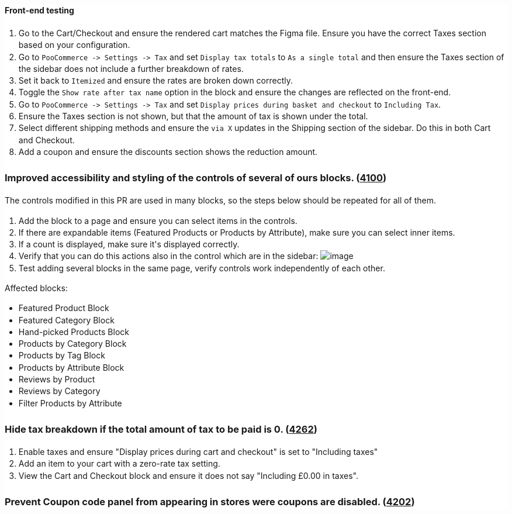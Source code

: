 #### Front-end testing

1. Go to the Cart/Checkout and ensure the rendered cart matches the Figma file. Ensure you have the correct Taxes section based on your configuration.
2. Go to `PooCommerce -> Settings -> Tax` and set `Display tax totals` to `As a single total` and then ensure the Taxes section of the sidebar does not include a further breakdown of rates.
3. Set it back to `Itemized` and ensure the rates are broken down correctly.
4. Toggle the `Show rate after tax name` option in the block and ensure the changes are reflected on the front-end.
5. Go to `PooCommerce -> Settings -> Tax` and set `Display prices during basket and checkout` to `Including Tax`.
6. Ensure the Taxes section is not shown, but that the amount of tax is shown under the total.
7. Select different shipping methods and ensure the `via X` updates in the Shipping section of the sidebar. Do this in both Cart and Checkout.
8. Add a coupon and ensure the discounts section shows the reduction amount.

### Improved accessibility and styling of the controls of several of ours blocks. ([4100](https://github.com/poocommerce/poocommerce-gutenberg-products-block/pull/4100))

The controls modified in this PR are used in many blocks, so the steps below should be repeated for all of them.

1. Add the block to a page and ensure you can select items in the controls.
2. If there are expandable items (Featured Products or Products by Attribute), make sure you can select inner items.
3. If a count is displayed, make sure it's displayed correctly.
4. Verify that you can do this actions also in the control which are in the sidebar:
   ![image](https://user-images.githubusercontent.com/3616980/115864612-63d51e80-a437-11eb-9553-db9f115081e4.png)
5. Test adding several blocks in the same page, verify controls work independently of each other.

Affected blocks:

-   Featured Product Block
-   Featured Category Block
-   Hand-picked Products Block
-   Products by Category Block
-   Products by Tag Block
-   Products by Attribute Block
-   Reviews by Product
-   Reviews by Category
-   Filter Products by Attribute

### Hide tax breakdown if the total amount of tax to be paid is 0. ([4262](https://github.com/poocommerce/poocommerce-gutenberg-products-block/pull/4262))

1. Enable taxes and ensure "Display prices during cart and checkout" is set to "Including taxes"
2. Add an item to your cart with a zero-rate tax setting.
3. View the Cart and Checkout block and ensure it does not say "Including £0.00 in taxes".

### Prevent Coupon code panel from appearing in stores were coupons are disabled. ([4202](https://github.com/poocommerce/poocommerce-gutenberg-products-block/pull/4202))
